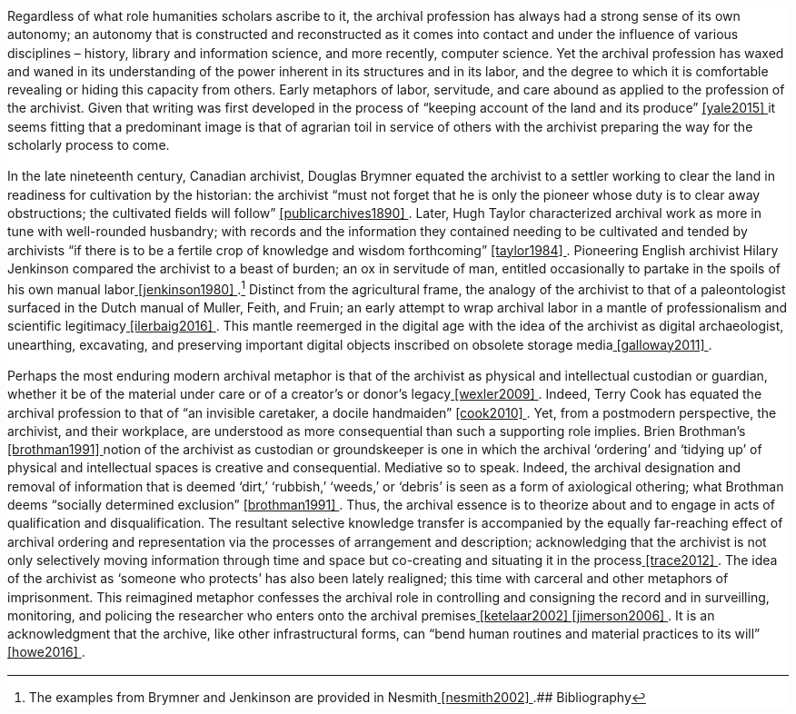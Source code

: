 Regardless of what role humanities scholars ascribe to it, the archival profession has always had a strong sense of its own autonomy; an autonomy that is constructed and reconstructed as it comes into contact and under the influence of various disciplines – history, library and information science, and more recently, computer science. Yet the archival profession has waxed and waned in its understanding of the power inherent in its structures and in its labor, and the degree to which it is comfortable revealing or hiding this capacity from others. Early metaphors of labor, servitude, and care abound as applied to the profession of the archivist. Given that writing was first developed in the process of “keeping account of the land and its produce” <a class="footnote-ref" href="#yale2015"> [yale2015] </a>it seems fitting that a predominant image is that of agrarian toil in service of others with the archivist preparing the way for the scholarly process to come.

In the late nineteenth century, Canadian archivist, Douglas Brymner equated the archivist to a settler working to clear the land in readiness for cultivation by the historian: the archivist “must not forget that he is only the pioneer whose duty is to clear away obstructions; the cultivated ﬁelds will follow” <a class="footnote-ref" href="#publicarchives1890"> [publicarchives1890] </a>. Later, Hugh Taylor characterized archival work as more in tune with well-rounded husbandry; with records and the information they contained needing to be cultivated and tended by archivists “if there is to be a fertile crop of knowledge and wisdom forthcoming” <a class="footnote-ref" href="#taylor1984"> [taylor1984] </a>. Pioneering English archivist Hilary Jenkinson compared the archivist to a beast of burden; an ox in servitude of man, entitled occasionally to partake in the spoils of his own manual labor<a class="footnote-ref" href="#jenkinson1980"> [jenkinson1980] </a>.[^4] Distinct from the agricultural frame, the analogy of the archivist to that of a paleontologist surfaced in the Dutch manual of Muller, Feith, and Fruin; an early attempt to wrap archival labor in a mantle of professionalism and scientific legitimacy<a class="footnote-ref" href="#ilerbaig2016"> [ilerbaig2016] </a>. This mantle reemerged in the digital age with the idea of the archivist as digital archaeologist, unearthing, excavating, and preserving important digital objects inscribed on obsolete storage media<a class="footnote-ref" href="#galloway2011"> [galloway2011] </a>.

Perhaps the most enduring modern archival metaphor is that of the archivist as physical and intellectual custodian or guardian, whether it be of the material under care or of a creator’s or donor’s legacy<a class="footnote-ref" href="#wexler2009"> [wexler2009] </a>. Indeed, Terry Cook has equated the archival profession to that of “an invisible caretaker, a docile handmaiden” <a class="footnote-ref" href="#cook2010"> [cook2010] </a>. Yet, from a postmodern perspective, the archivist, and their workplace, are understood as more consequential than such a supporting role implies. Brien Brothman’s<a class="footnote-ref" href="#brothman1991"> [brothman1991] </a>notion of the archivist as custodian or groundskeeper is one in which the archival ‘ordering’ and ‘tidying up’ of physical and intellectual spaces is creative and consequential. Mediative so to speak. Indeed, the archival designation and removal of information that is deemed ‘dirt,’ ‘rubbish,’ ‘weeds,’ or ‘debris’ is seen as a form of axiological othering; what Brothman deems “socially determined exclusion” <a class="footnote-ref" href="#brothman1991"> [brothman1991] </a>. Thus, the archival essence is to theorize about and to engage in acts of qualification and disqualification. The resultant selective knowledge transfer is accompanied by the equally far-reaching effect of archival ordering and representation via the processes of arrangement and description; acknowledging that the archivist is not only selectively moving information through time and space but co-creating and situating it in the process<a class="footnote-ref" href="#trace2012"> [trace2012] </a>. The idea of the archivist as ‘someone who protects’ has also been lately realigned; this time with carceral and other metaphors of imprisonment. This reimagined metaphor confesses the archival role in controlling and consigning the record and in surveilling, monitoring, and policing the researcher who enters onto the archival premises<a class="footnote-ref" href="#ketelaar2002"> [ketelaar2002] </a><a class="footnote-ref" href="#jimerson2006"> [jimerson2006] </a>. It is an acknowledgment that the archive, like other infrastructural forms, can “bend human routines and material practices to its will” <a class="footnote-ref" href="#howe2016"> [howe2016] </a>.


[^1]: An early draft of portions of this work<a class="footnote-ref" href="#trace2019"> [trace2019] </a>was presented at the Maintainers III Conference, Practice, Policy and Care, Washington, D.C., October 6-9 2019.
[^2]: The Society of American Archivists _A Glossary of Archival and Records Terminology_ defines archives as “Materials created or received by a person, family, or organization, public or private, in the conduct of their affairs and preserved because of the enduring value contained in the information they contain or as evidence of the functions and responsibilities of their creator, especially those materials maintained using the principles of provenance, original order, and collective control; permanent records. - 2. The division within an organization responsible for maintaining the organization's records of enduring value” <a class="footnote-ref" href="#pearcemoses2005"> [pearcemoses2005] </a>.
[^3]: NARA, “What’s an Archives,” [https://www.archives.gov/about/info/whats-an-archives.html.](https://www.archives.gov/about/info/whats-an-archives.html)
[^4]: The examples from Brymner and Jenkinson are provided in Nesmith<a class="footnote-ref" href="#nesmith2002"> [nesmith2002] </a>.## Bibliography